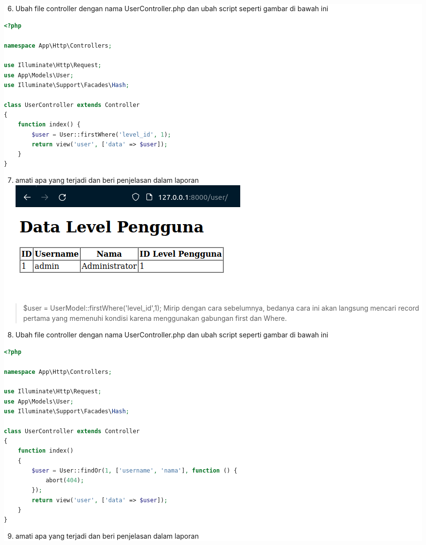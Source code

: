 6. Ubah file controller dengan nama UserController.php dan ubah script seperti gambar
di bawah ini
```php
<?php

namespace App\Http\Controllers;

use Illuminate\Http\Request;
use App\Models\User;
use Illuminate\Support\Facades\Hash;

class UserController extends Controller
{
    function index() {
        $user = User::firstWhere('level_id', 1);
        return view('user', ['data' => $user]);
    }
}
```
7. amati apa yang terjadi dan beri penjelasan dalam laporan<br>
![alt text](ss/dt.png)<br>
> $user = UserModel::firstWhere('level_id',1); Mirip dengan cara sebelumnya, bedanya cara ini akan langsung mencari record pertama yang memenuhi kondisi karena menggunakan gabungan first dan Where.
8. Ubah file controller dengan nama UserController.php dan ubah script seperti gambar di bawah ini
```php
<?php

namespace App\Http\Controllers;

use Illuminate\Http\Request;
use App\Models\User;
use Illuminate\Support\Facades\Hash;

class UserController extends Controller
{
    function index()
    {
        $user = User::findOr(1, ['username', 'nama'], function () {
            abort(404);
        });
        return view('user', ['data' => $user]);
    }
}
```
9. amati apa yang terjadi dan beri penjelasan dalam laporan<br>